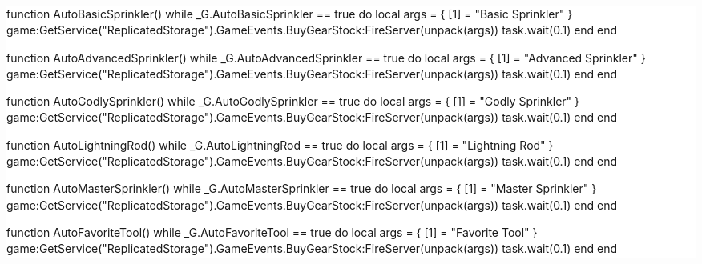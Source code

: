 function AutoBasicSprinkler()
	while _G.AutoBasicSprinkler == true do
		local args = {
			[1] = "Basic Sprinkler"
		}
		game:GetService("ReplicatedStorage").GameEvents.BuyGearStock:FireServer(unpack(args))
		task.wait(0.1)
	end
end

function AutoAdvancedSprinkler()
	while _G.AutoAdvancedSprinkler == true do
		local args = {
			[1] = "Advanced Sprinkler"
		}
		game:GetService("ReplicatedStorage").GameEvents.BuyGearStock:FireServer(unpack(args))
		task.wait(0.1)
	end
end

function AutoGodlySprinkler()
	while _G.AutoGodlySprinkler == true do
		local args = {
			[1] = "Godly Sprinkler"
		}
		game:GetService("ReplicatedStorage").GameEvents.BuyGearStock:FireServer(unpack(args))
		task.wait(0.1)
	end
end

function AutoLightningRod()
	while _G.AutoLightningRod == true do
		local args = {
			[1] = "Lightning Rod"
		}
		game:GetService("ReplicatedStorage").GameEvents.BuyGearStock:FireServer(unpack(args))
		task.wait(0.1)
	end
end

function AutoMasterSprinkler()
	while _G.AutoMasterSprinkler == true do
		local args = {
			[1] = "Master Sprinkler"
		}
		game:GetService("ReplicatedStorage").GameEvents.BuyGearStock:FireServer(unpack(args))
		task.wait(0.1)
	end
end

function AutoFavoriteTool()
	while _G.AutoFavoriteTool == true do
		local args = {
			[1] = "Favorite Tool"
		}
		game:GetService("ReplicatedStorage").GameEvents.BuyGearStock:FireServer(unpack(args))
		task.wait(0.1)
	end
end
	